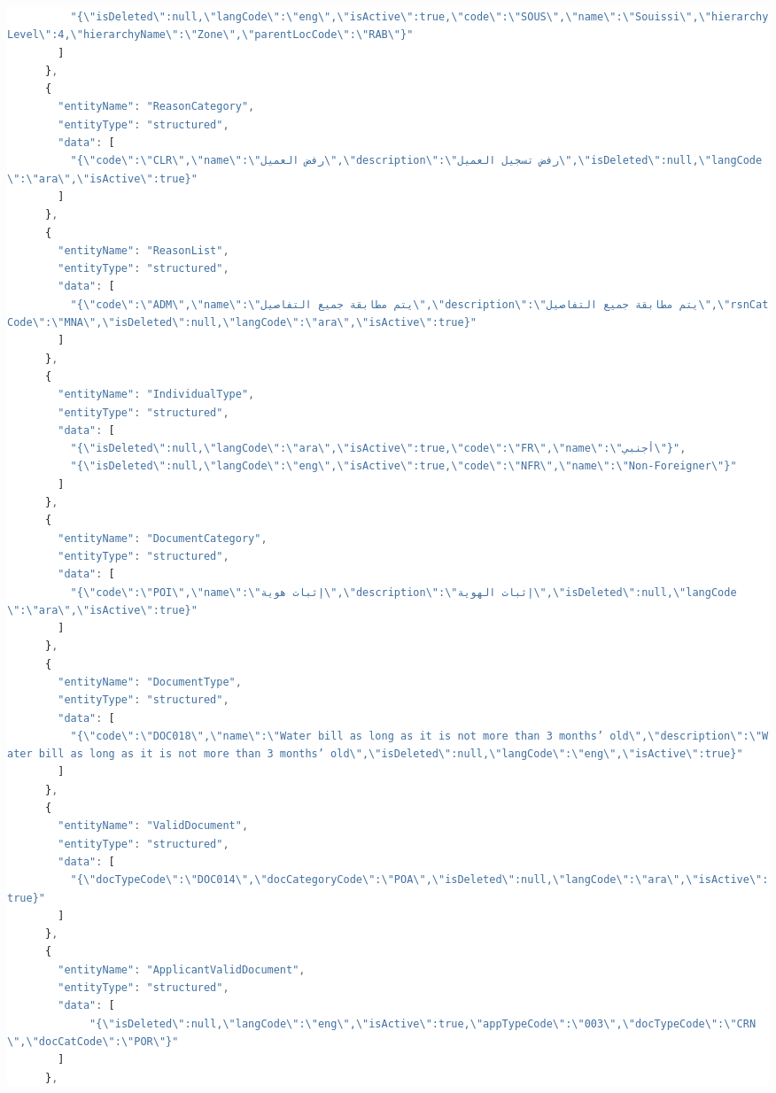```javascript
          "{\"isDeleted\":null,\"langCode\":\"eng\",\"isActive\":true,\"code\":\"SOUS\",\"name\":\"Souissi\",\"hierarchyLevel\":4,\"hierarchyName\":\"Zone\",\"parentLocCode\":\"RAB\"}"
        ]
      },
      {
        "entityName": "ReasonCategory",
        "entityType": "structured",
        "data": [
          "{\"code\":\"CLR\",\"name\":\"رفض العميل\",\"description\":\"رفض تسجيل العميل\",\"isDeleted\":null,\"langCode\":\"ara\",\"isActive\":true}"
        ]
      },
      {
        "entityName": "ReasonList",
        "entityType": "structured",
        "data": [
          "{\"code\":\"ADM\",\"name\":\"يتم مطابقة جميع التفاصيل\",\"description\":\"يتم مطابقة جميع التفاصيل\",\"rsnCatCode\":\"MNA\",\"isDeleted\":null,\"langCode\":\"ara\",\"isActive\":true}"
        ]
      },
      {
        "entityName": "IndividualType",
        "entityType": "structured",
        "data": [
          "{\"isDeleted\":null,\"langCode\":\"ara\",\"isActive\":true,\"code\":\"FR\",\"name\":\"أجنبي\"}",
          "{\"isDeleted\":null,\"langCode\":\"eng\",\"isActive\":true,\"code\":\"NFR\",\"name\":\"Non-Foreigner\"}"
        ]
      },
      {
        "entityName": "DocumentCategory",
        "entityType": "structured",
        "data": [
          "{\"code\":\"POI\",\"name\":\"إثبات هوية\",\"description\":\"إثبات الهوية\",\"isDeleted\":null,\"langCode\":\"ara\",\"isActive\":true}"
        ]
      },
      {
        "entityName": "DocumentType",
        "entityType": "structured",
        "data": [
          "{\"code\":\"DOC018\",\"name\":\"Water bill as long as it is not more than 3 months’ old\",\"description\":\"Water bill as long as it is not more than 3 months’ old\",\"isDeleted\":null,\"langCode\":\"eng\",\"isActive\":true}"
        ]
      },
      {
        "entityName": "ValidDocument",
        "entityType": "structured",
        "data": [
          "{\"docTypeCode\":\"DOC014\",\"docCategoryCode\":\"POA\",\"isDeleted\":null,\"langCode\":\"ara\",\"isActive\":true}"
        ]
      },
      {
        "entityName": "ApplicantValidDocument",
        "entityType": "structured",
        "data": [
             "{\"isDeleted\":null,\"langCode\":\"eng\",\"isActive\":true,\"appTypeCode\":\"003\",\"docTypeCode\":\"CRN\",\"docCatCode\":\"POR\"}"
        ]
      },
```